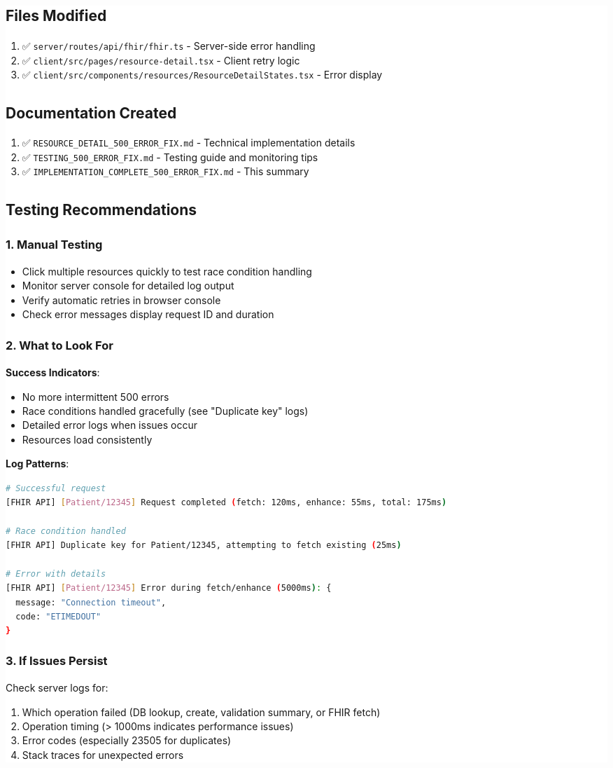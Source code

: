 ## Files Modified

1. ✅ `server/routes/api/fhir/fhir.ts` - Server-side error handling
2. ✅ `client/src/pages/resource-detail.tsx` - Client retry logic
3. ✅ `client/src/components/resources/ResourceDetailStates.tsx` - Error display

## Documentation Created

1. ✅ `RESOURCE_DETAIL_500_ERROR_FIX.md` - Technical implementation details
2. ✅ `TESTING_500_ERROR_FIX.md` - Testing guide and monitoring tips
3. ✅ `IMPLEMENTATION_COMPLETE_500_ERROR_FIX.md` - This summary

## Testing Recommendations

### 1. Manual Testing
- Click multiple resources quickly to test race condition handling
- Monitor server console for detailed log output
- Verify automatic retries in browser console
- Check error messages display request ID and duration

### 2. What to Look For

**Success Indicators**:
- No more intermittent 500 errors
- Race conditions handled gracefully (see "Duplicate key" logs)
- Detailed error logs when issues occur
- Resources load consistently

**Log Patterns**:
```bash
# Successful request
[FHIR API] [Patient/12345] Request completed (fetch: 120ms, enhance: 55ms, total: 175ms)

# Race condition handled
[FHIR API] Duplicate key for Patient/12345, attempting to fetch existing (25ms)

# Error with details
[FHIR API] [Patient/12345] Error during fetch/enhance (5000ms): {
  message: "Connection timeout",
  code: "ETIMEDOUT"
}
```

### 3. If Issues Persist

Check server logs for:
1. Which operation failed (DB lookup, create, validation summary, or FHIR fetch)
2. Operation timing (> 1000ms indicates performance issues)
3. Error codes (especially 23505 for duplicates)
4. Stack traces for unexpected errors
